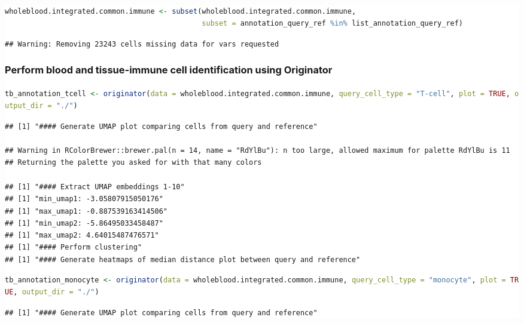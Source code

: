 ``` r
wholeblood.integrated.common.immune <- subset(wholeblood.integrated.common.immune,
                                              subset = annotation_query_ref %in% list_annotation_query_ref)
```

    ## Warning: Removing 23243 cells missing data for vars requested

### Perform blood and tissue-immune cell identification using Originator

``` r
tb_annotation_tcell <- originator(data = wholeblood.integrated.common.immune, query_cell_type = "T-cell", plot = TRUE, output_dir = "./")
```

    ## [1] "#### Generate UMAP plot comparing cells from query and reference"

    ## Warning in RColorBrewer::brewer.pal(n = 14, name = "RdYlBu"): n too large, allowed maximum for palette RdYlBu is 11
    ## Returning the palette you asked for with that many colors

    ## [1] "#### Extract UMAP embeddings 1-10"
    ## [1] "min_umap1: -3.05807915050176"
    ## [1] "max_umap1: -0.887539163414506"
    ## [1] "min_umap2: -5.86495033458487"
    ## [1] "max_umap2: 4.64015487476571"
    ## [1] "#### Perform clustering"
    ## [1] "#### Generate heatmaps of median distance plot between query and reference"

``` r
tb_annotation_monocyte <- originator(data = wholeblood.integrated.common.immune, query_cell_type = "monocyte", plot = TRUE, output_dir = "./")
```

    ## [1] "#### Generate UMAP plot comparing cells from query and reference"
